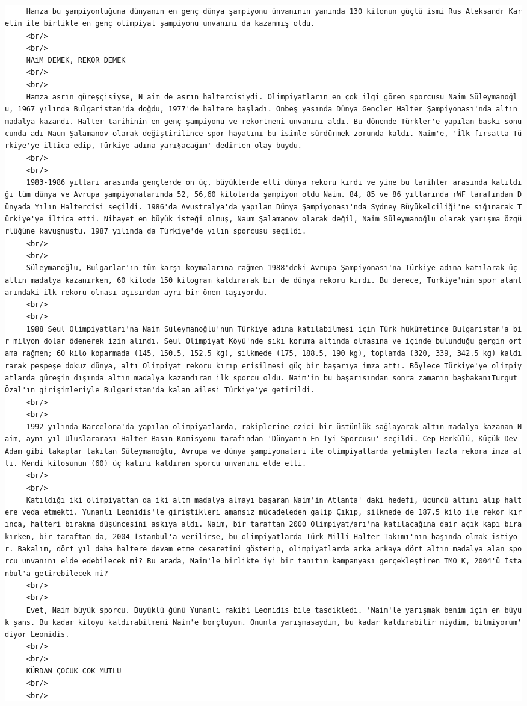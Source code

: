          Hamza bu şampiyonluğuna dünyanın en genç dünya şampiyonu ünvanının yanında 130 kilonun güçlü ismi Rus Aleksandr Karelin ile birlikte en genç olimpiyat şampiyonu unvanını da kazanmış oldu.
         <br/>
         <br/>
         NAiM DEMEK, REKOR DEMEK
         <br/>
         <br/>
         Hamza asrın güreşçisiyse, N aim de asrın haltercisiydi. Olimpiyatların en çok ilgi gören sporcusu Naim Süleymanoğlu, 1967 yılında Bulgaristan'da doğdu, 1977'de haltere başladı. Onbeş yaşında Dünya Gençler Halter Şampiyonası'nda altın madalya kazandı. Halter tarihinin en genç şampiyonu ve rekortmeni unvanını aldı. Bu dönemde Türkler'e yapılan baskı sonucunda adı Naum Şalamanov olarak değiştirilince spor hayatını bu isimle sürdürmek zorunda kaldı. Naim'e, 'İlk fırsatta Türkiye'ye iltica edip, Türkiye adına yarı§acağım' dedirten olay buydu.
         <br/>
         <br/>
         1983-1986 yılları arasında gençlerde on üç, büyüklerde elli dünya rekoru kırdı ve yine bu tarihler arasında katıldığı tüm dünya ve Avrupa şampiyonalarında 52, 56,60 kilolarda şampiyon oldu Naim. 84, 85 ve 86 yıllarında rWF tarafından Dünyada Yılın Haltercisi seçildi. 1986'da Avustralya'da yapılan Dünya Şampiyonası'nda Sydney Büyükelçiliği'ne sığınarak Türkiye'ye iltica etti. Nihayet en büyük isteği olmuş, Naum Şalamanov olarak değil, Naim Süleymanoğlu olarak yarışma özgürlüğüne kavuşmuştu. 1987 yılında da Türkiye'de yılın sporcusu seçildi.
         <br/>
         <br/>
         Süleymanoğlu, Bulgarlar'ın tüm karşı koymalarına rağmen 1988'deki Avrupa Şampiyonası'na Türkiye adına katılarak üç altın madalya kazanırken, 60 kiloda 150 kilogram kaldırarak bir de dünya rekoru kırdı. Bu derece, Türkiye'nin spor alanlarındaki ilk rekoru olması açısından ayrı bir önem taşıyordu.
         <br/>
         <br/>
         1988 Seul Olimpiyatları'na Naim Süleymanoğlu'nun Türkiye adına katılabilmesi için Türk hükümetince Bulgaristan'a bir milyon dolar ödenerek izin alındı. Seul Olimpiyat Köyü'nde sıkı koruma altında olmasına ve içinde bulunduğu gergin ortama rağmen; 60 kilo koparmada (145, 150.5, 152.5 kg), silkmede (175, 188.5, 190 kg), toplamda (320, 339, 342.5 kg) kaldırarak peşpeşe dokuz dünya, altı Olimpiyat rekoru kırıp erişilmesi güç bir başarıya imza attı. Böylece Türkiye'ye olimpiyatlarda güreşin dışında altın madalya kazandıran ilk sporcu oldu. Naim'in bu başarısından sonra zamanın başbakanıTurgut Özal'ın girişimleriyle Bulgaristan'da kalan ailesi Türkiye'ye getirildi.
         <br/>
         <br/>
         1992 yılında Barcelona'da yapılan olimpiyatlarda, rakiplerine ezici bir üstünlük sağlayarak altın madalya kazanan Naim, aynı yıl Uluslararası Halter Basın Komisyonu tarafından 'Dünyanın En İyi Sporcusu' seçildi. Cep Herkülü, Küçük Dev Adam gibi lakaplar takılan Süleymanoğlu, Avrupa ve dünya şampiyonaları ile olimpiyatlarda yetmişten fazla rekora imza attı. Kendi kilosunun (60) üç katını kaldıran sporcu unvanını elde etti.
         <br/>
         <br/>
         Katıldığı iki olimpiyattan da iki altm madalya almayı başaran Naim'in Atlanta' daki hedefi, üçüncü altını alıp haltere veda etmekti. Yunanlı Leonidis'le giriştikleri amansız mücadeleden galip Çıkıp, silkmede de 187.5 kilo ile rekor kırınca, halteri bırakma düşüncesini askıya aldı. Naim, bir taraftan 2000 Olimpiyat/arı'na katılacağına dair açık kapı bırakırken, bir taraftan da, 2004 İstanbul'a verilirse, bu olimpiyatlarda Türk Milli Halter Takımı'nın başında olmak istiyor. Bakalım, dört yıl daha haltere devam etme cesaretini gösterip, olimpiyatlarda arka arkaya dört altın madalya alan sporcu unvanını elde edebilecek mi? Bu arada, Naim'le birlikte iyi bir tanıtım kampanyası gerçekleştiren TMO K, 2004'ü İstanbul'a getirebilecek mi?
         <br/>
         <br/>
         Evet, Naim büyük sporcu. Büyüklü ğünü Yunanlı rakibi Leonidis bile tasdikledi. 'Naim'le yarışmak benim için en büyük şans. Bu kadar kiloyu kaldırabilmemi Naim'e borçluyum. Onunla yarışmasaydım, bu kadar kaldırabilir miydim, bilmiyorum' diyor Leonidis.
         <br/>
         <br/>
         KÜRDAN ÇOCUK ÇOK MUTLU
         <br/>
         <br/>